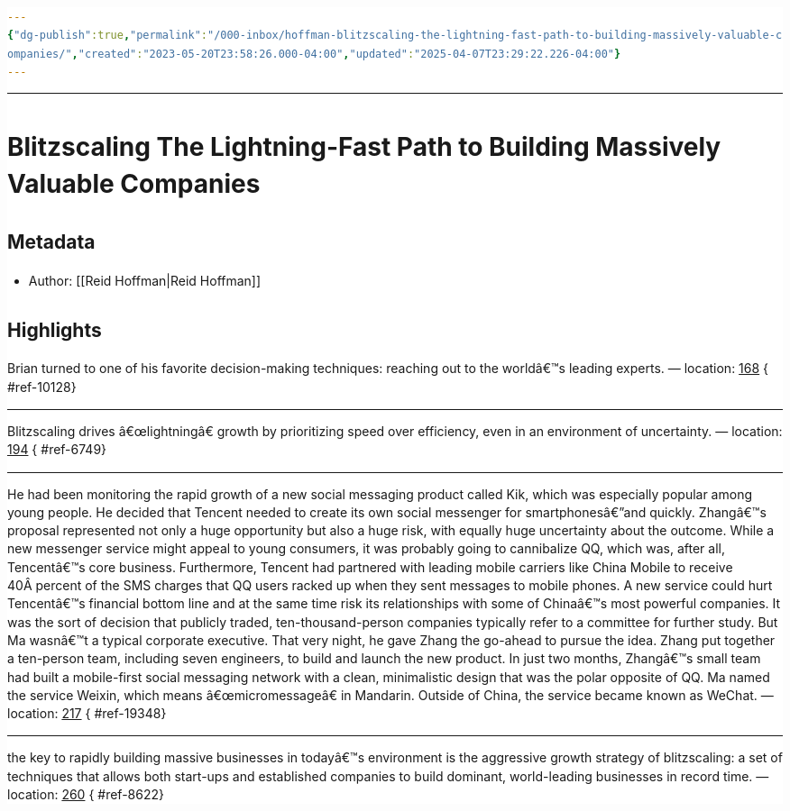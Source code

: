 ```yaml
---
{"dg-publish":true,"permalink":"/000-inbox/hoffman-blitzscaling-the-lightning-fast-path-to-building-massively-valuable-companies/","created":"2023-05-20T23:58:26.000-04:00","updated":"2025-04-07T23:29:22.226-04:00"}
---
```


---

# Blitzscaling The Lightning-Fast Path to Building Massively Valuable Companies
## Metadata
* Author: [[Reid Hoffman\|Reid Hoffman]]

## Highlights
Brian turned to one of his favorite decision-making techniques: reaching out to the worldâ€™s leading experts. — location: [168]()
{ #ref-10128}


---
Blitzscaling drives â€œlightningâ€ growth by prioritizing speed over efficiency, even in an environment of uncertainty. — location: [194]()
{ #ref-6749}


---
He had been monitoring the rapid growth of a new social messaging product called Kik, which was especially popular among young people. He decided that Tencent needed to create its own social messenger for smartphonesâ€”and quickly. Zhangâ€™s proposal represented not only a huge opportunity but also a huge risk, with equally huge uncertainty about the outcome. While a new messenger service might appeal to young consumers, it was probably going to cannibalize QQ, which was, after all, Tencentâ€™s core business. Furthermore, Tencent had partnered with leading mobile carriers like China Mobile to receive 40Â percent of the SMS charges that QQ users racked up when they sent messages to mobile phones. A new service could hurt Tencentâ€™s financial bottom line and at the same time risk its relationships with some of Chinaâ€™s most powerful companies. It was the sort of decision that publicly traded, ten-thousand-person companies typically refer to a committee for further study. But Ma wasnâ€™t a typical corporate executive. That very night, he gave Zhang the go-ahead to pursue the idea. Zhang put together a ten-person team, including seven engineers, to build and launch the new product. In just two months, Zhangâ€™s small team had built a mobile-first social messaging network with a clean, minimalistic design that was the polar opposite of QQ. Ma named the service Weixin, which means â€œmicromessageâ€ in Mandarin. Outside of China, the service became known as WeChat. — location: [217]()
{ #ref-19348}


---
the key to rapidly building massive businesses in todayâ€™s environment is the aggressive growth strategy of blitzscaling: a set of techniques that allows both start-ups and established companies to build dominant, world-leading businesses in record time. — location: [260]()
{ #ref-8622}
